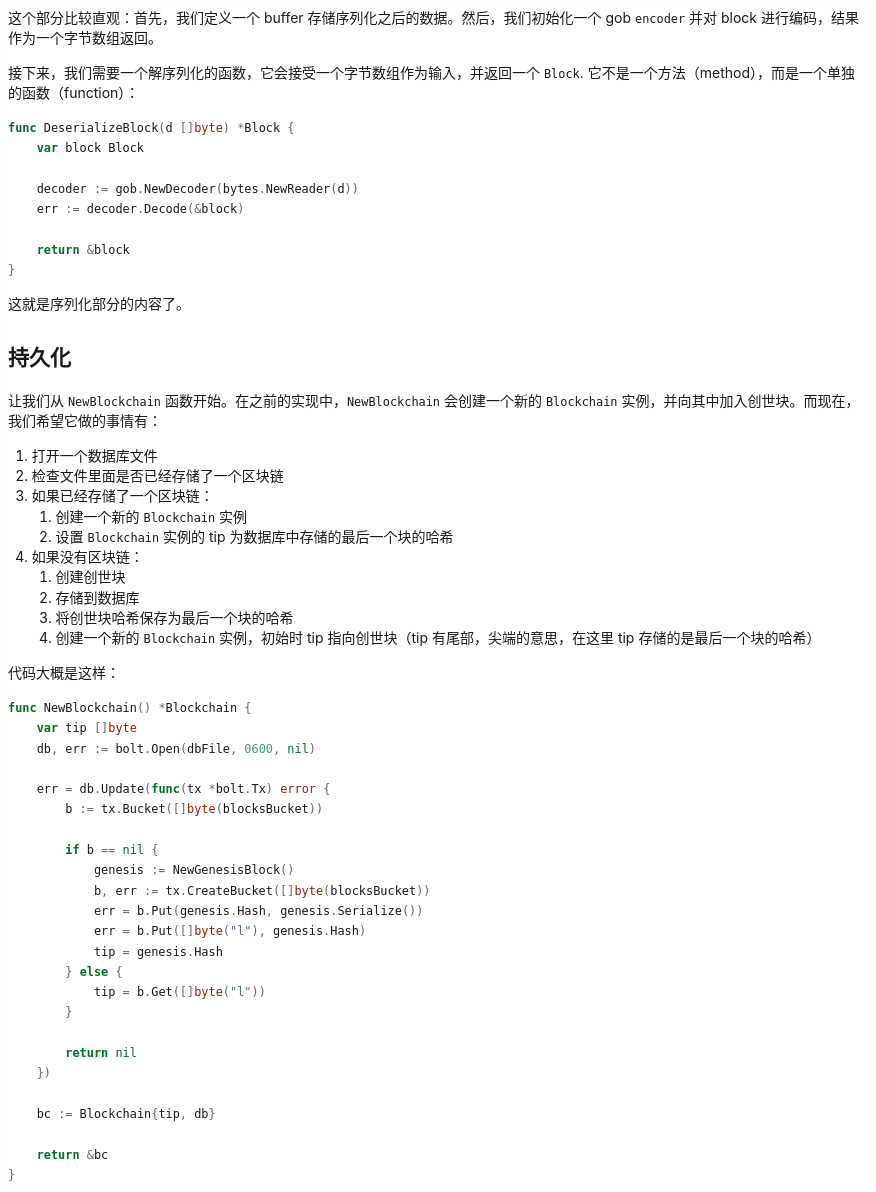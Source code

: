 这个部分比较直观：首先，我们定义一个 buffer 存储序列化之后的数据。然后，我们初始化一个 gob `encoder` 并对 block 进行编码，结果作为一个字节数组返回。

接下来，我们需要一个解序列化的函数，它会接受一个字节数组作为输入，并返回一个 `Block`. 它不是一个方法（method），而是一个单独的函数（function）：

```go
func DeserializeBlock(d []byte) *Block {
	var block Block

	decoder := gob.NewDecoder(bytes.NewReader(d))
	err := decoder.Decode(&block)

	return &block
}
```

这就是序列化部分的内容了。

## 持久化

让我们从 `NewBlockchain` 函数开始。在之前的实现中，`NewBlockchain` 会创建一个新的 `Blockchain` 实例，并向其中加入创世块。而现在，我们希望它做的事情有：

1. 打开一个数据库文件
2. 检查文件里面是否已经存储了一个区块链
3. 如果已经存储了一个区块链：
    1. 创建一个新的 `Blockchain` 实例
    2. 设置 `Blockchain` 实例的 tip 为数据库中存储的最后一个块的哈希
4. 如果没有区块链：
    1. 创建创世块
    2. 存储到数据库
    3. 将创世块哈希保存为最后一个块的哈希
    4. 创建一个新的 `Blockchain` 实例，初始时 tip 指向创世块（tip 有尾部，尖端的意思，在这里 tip 存储的是最后一个块的哈希）

代码大概是这样：

```go
func NewBlockchain() *Blockchain {
	var tip []byte
	db, err := bolt.Open(dbFile, 0600, nil)

	err = db.Update(func(tx *bolt.Tx) error {
		b := tx.Bucket([]byte(blocksBucket))

		if b == nil {
			genesis := NewGenesisBlock()
			b, err := tx.CreateBucket([]byte(blocksBucket))
			err = b.Put(genesis.Hash, genesis.Serialize())
			err = b.Put([]byte("l"), genesis.Hash)
			tip = genesis.Hash
		} else {
			tip = b.Get([]byte("l"))
		}

		return nil
	})

	bc := Blockchain{tip, db}

	return &bc
}
```
